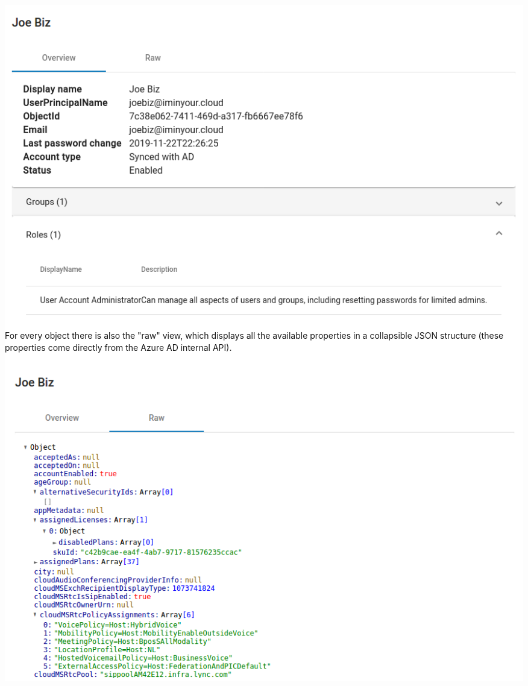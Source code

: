 ![Detailed for Joe Biz](/assets/img/azuread/roadrecon_detail_popup.png)

For every object there is also the "raw" view, which displays all the available properties in a collapsible JSON structure (these properties come directly from the Azure AD internal API). 

![Raw view for Joe Biz](/assets/img/azuread/roadrecon_detail_raw.png)
